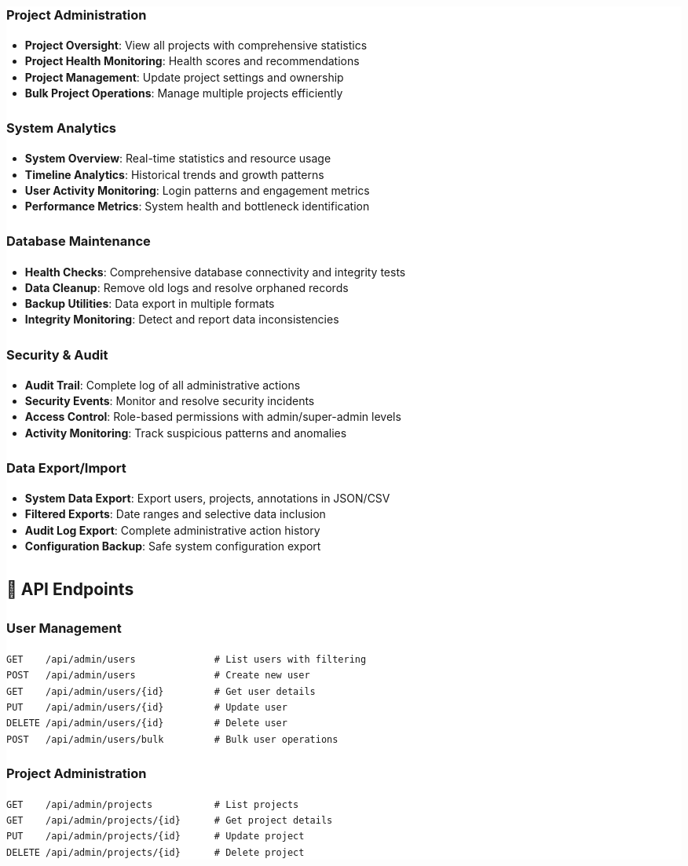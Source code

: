 ### Project Administration
- **Project Oversight**: View all projects with comprehensive statistics
- **Project Health Monitoring**: Health scores and recommendations
- **Project Management**: Update project settings and ownership
- **Bulk Project Operations**: Manage multiple projects efficiently

### System Analytics
- **System Overview**: Real-time statistics and resource usage
- **Timeline Analytics**: Historical trends and growth patterns
- **User Activity Monitoring**: Login patterns and engagement metrics
- **Performance Metrics**: System health and bottleneck identification

### Database Maintenance
- **Health Checks**: Comprehensive database connectivity and integrity tests
- **Data Cleanup**: Remove old logs and resolve orphaned records
- **Backup Utilities**: Data export in multiple formats
- **Integrity Monitoring**: Detect and report data inconsistencies

### Security & Audit
- **Audit Trail**: Complete log of all administrative actions
- **Security Events**: Monitor and resolve security incidents
- **Access Control**: Role-based permissions with admin/super-admin levels
- **Activity Monitoring**: Track suspicious patterns and anomalies

### Data Export/Import
- **System Data Export**: Export users, projects, annotations in JSON/CSV
- **Filtered Exports**: Date ranges and selective data inclusion
- **Audit Log Export**: Complete administrative action history
- **Configuration Backup**: Safe system configuration export

## 🔧 API Endpoints

### User Management
```
GET    /api/admin/users              # List users with filtering
POST   /api/admin/users              # Create new user
GET    /api/admin/users/{id}         # Get user details
PUT    /api/admin/users/{id}         # Update user
DELETE /api/admin/users/{id}         # Delete user
POST   /api/admin/users/bulk         # Bulk user operations
```

### Project Administration
```
GET    /api/admin/projects           # List projects
GET    /api/admin/projects/{id}      # Get project details
PUT    /api/admin/projects/{id}      # Update project
DELETE /api/admin/projects/{id}      # Delete project
```
